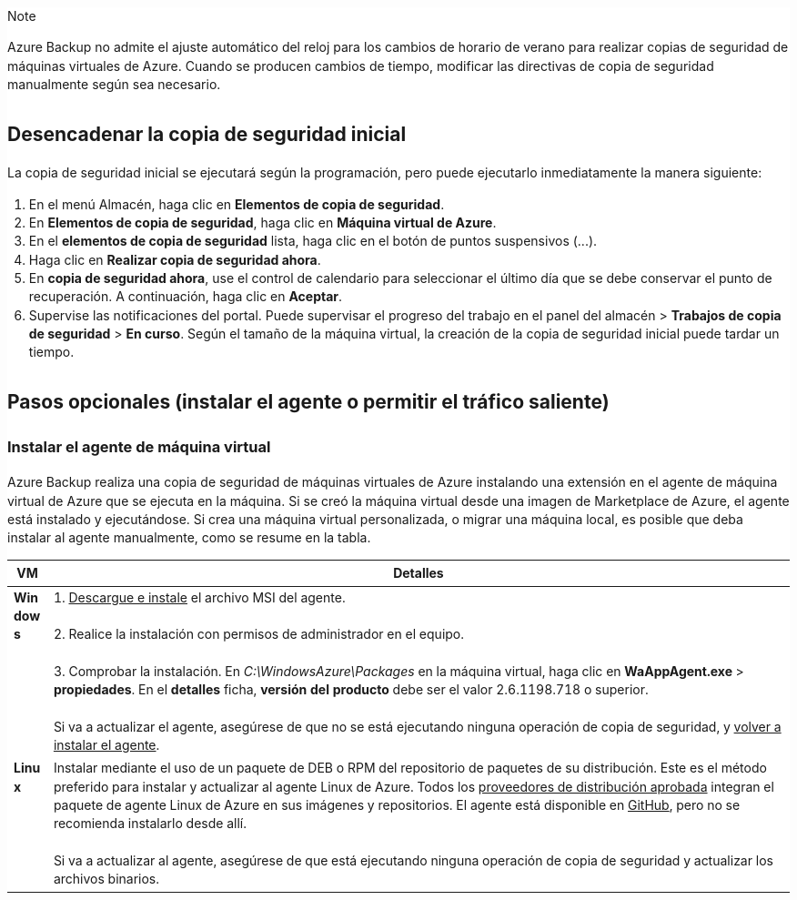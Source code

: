 > [!NOTE]
   > Azure Backup no admite el ajuste automático del reloj para los cambios de horario de verano para realizar copias de seguridad de máquinas virtuales de Azure. Cuando se producen cambios de tiempo, modificar las directivas de copia de seguridad manualmente según sea necesario.

## <a name="trigger-the-initial-backup"></a>Desencadenar la copia de seguridad inicial

La copia de seguridad inicial se ejecutará según la programación, pero puede ejecutarlo inmediatamente la manera siguiente:

1. En el menú Almacén, haga clic en **Elementos de copia de seguridad**.
2. En **Elementos de copia de seguridad**, haga clic en **Máquina virtual de Azure**.
3. En el **elementos de copia de seguridad** lista, haga clic en el botón de puntos suspensivos (...).
4. Haga clic en **Realizar copia de seguridad ahora**.
5. En **copia de seguridad ahora**, use el control de calendario para seleccionar el último día que se debe conservar el punto de recuperación. A continuación, haga clic en **Aceptar**.
6. Supervise las notificaciones del portal. Puede supervisar el progreso del trabajo en el panel del almacén > **Trabajos de copia de seguridad** > **En curso**. Según el tamaño de la máquina virtual, la creación de la copia de seguridad inicial puede tardar un tiempo.

## <a name="optional-steps-install-agentallow-outbound"></a>Pasos opcionales (instalar el agente o permitir el tráfico saliente)
### <a name="install-the-vm-agent"></a>Instalar el agente de máquina virtual

Azure Backup realiza una copia de seguridad de máquinas virtuales de Azure instalando una extensión en el agente de máquina virtual de Azure que se ejecuta en la máquina. Si se creó la máquina virtual desde una imagen de Marketplace de Azure, el agente está instalado y ejecutándose. Si crea una máquina virtual personalizada, o migrar una máquina local, es posible que deba instalar al agente manualmente, como se resume en la tabla.

**VM** | **Detalles**
--- | ---
**Windows** | 1. [Descargue e instale](https://go.microsoft.com/fwlink/?LinkID=394789&clcid=0x409) el archivo MSI del agente.<br/><br/> 2. Realice la instalación con permisos de administrador en el equipo.<br/><br/> 3. Comprobar la instalación. En *C:\WindowsAzure\Packages* en la máquina virtual, haga clic en **WaAppAgent.exe** > **propiedades**. En el **detalles** ficha, **versión del producto** debe ser el valor 2.6.1198.718 o superior.<br/><br/> Si va a actualizar el agente, asegúrese de que no se está ejecutando ninguna operación de copia de seguridad, y [volver a instalar el agente](https://go.microsoft.com/fwlink/?LinkID=394789&clcid=0x409).
**Linux** | Instalar mediante el uso de un paquete de DEB o RPM del repositorio de paquetes de su distribución. Este es el método preferido para instalar y actualizar al agente Linux de Azure. Todos los [proveedores de distribución aprobada](https://docs.microsoft.com/azure/virtual-machines/linux/endorsed-distros) integran el paquete de agente Linux de Azure en sus imágenes y repositorios. El agente está disponible en [GitHub](https://github.com/Azure/WALinuxAgent), pero no se recomienda instalarlo desde allí.<br/><br/> Si va a actualizar al agente, asegúrese de que está ejecutando ninguna operación de copia de seguridad y actualizar los archivos binarios.

